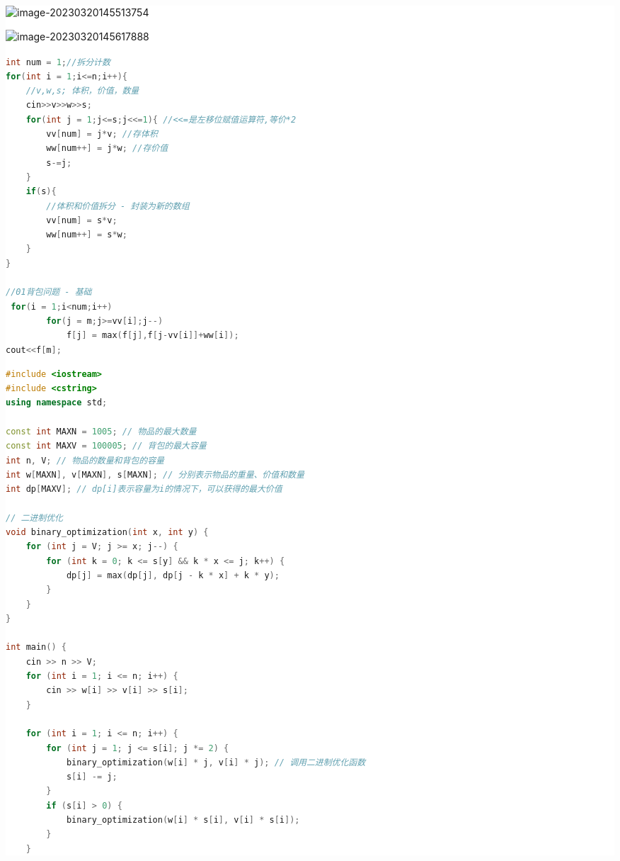 ![image-20230320145513754](C:\Users\Administrator\AppData\Roaming\Typora\typora-user-images\image-20230320145513754.png)

![image-20230320145617888](C:\Users\Administrator\AppData\Roaming\Typora\typora-user-images\image-20230320145617888.png)

```c++
int num = 1;//拆分计数
for(int i = 1;i<=n;i++){
    //v,w,s; 体积，价值，数量
    cin>>v>>w>>s;
    for(int j = 1;j<=s;j<<=1){ //<<=是左移位赋值运算符,等价*2
        vv[num] = j*v; //存体积
        ww[num++] = j*w; //存价值
        s-=j;
    }
    if(s){
        //体积和价值拆分 - 封装为新的数组
        vv[num] = s*v;
        ww[num++] = s*w;
    }
}

//01背包问题 - 基础
 for(i = 1;i<num;i++)
        for(j = m;j>=vv[i];j--)
            f[j] = max(f[j],f[j-vv[i]]+ww[i]);
cout<<f[m];
```

```c++
#include <iostream>
#include <cstring>
using namespace std;

const int MAXN = 1005; // 物品的最大数量
const int MAXV = 100005; // 背包的最大容量
int n, V; // 物品的数量和背包的容量
int w[MAXN], v[MAXN], s[MAXN]; // 分别表示物品的重量、价值和数量
int dp[MAXV]; // dp[i]表示容量为i的情况下，可以获得的最大价值

// 二进制优化
void binary_optimization(int x, int y) {
    for (int j = V; j >= x; j--) {
        for (int k = 0; k <= s[y] && k * x <= j; k++) {
            dp[j] = max(dp[j], dp[j - k * x] + k * y);
        }
    }
}

int main() {
    cin >> n >> V;
    for (int i = 1; i <= n; i++) {
        cin >> w[i] >> v[i] >> s[i];
    }

    for (int i = 1; i <= n; i++) {
        for (int j = 1; j <= s[i]; j *= 2) {
            binary_optimization(w[i] * j, v[i] * j); // 调用二进制优化函数
            s[i] -= j;
        }
        if (s[i] > 0) {
            binary_optimization(w[i] * s[i], v[i] * s[i]);
        }
    }

```